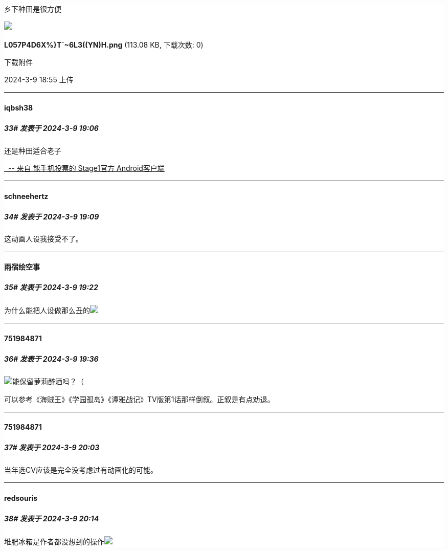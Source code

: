乡下种田是很方便

<img src="https://img.saraba1st.com/forum/202403/09/185558i8z371ocnonfz2le.png" referrerpolicy="no-referrer">

<strong>L057P4D6X%}T`~6L3((YN)H.png</strong> (113.08 KB, 下载次数: 0)

下载附件

2024-3-9 18:55 上传

*****

####  iqbsh38  
##### 33#       发表于 2024-3-9 19:06

还是种田适合老子

[  -- 来自 能手机投票的 Stage1官方 Android客户端](https://www.coolapk.com/apk/140634)

*****

####  schneehertz  
##### 34#       发表于 2024-3-9 19:09

这动画人设我接受不了。

*****

####  雨宿绘空事  
##### 35#       发表于 2024-3-9 19:22

为什么能把人设做那么丑的<img src="https://static.saraba1st.com/image/smiley/face2017/001.png" referrerpolicy="no-referrer">

*****

####  751984871  
##### 36#       发表于 2024-3-9 19:36

<img src="https://static.saraba1st.com/image/smiley/face2017/125.png" referrerpolicy="no-referrer">能保留萝莉醉酒吗？（

可以参考《海贼王》《学园孤岛》《谭雅战记》TV版第1话那样倒叙。正叙是有点劝退。

*****

####  751984871  
##### 37#       发表于 2024-3-9 20:03

当年选CV应该是完全没考虑过有动画化的可能。

*****

####  redsouris  
##### 38#       发表于 2024-3-9 20:14

堆肥冰箱是作者都没想到的操作<img src="https://static.saraba1st.com/image/smiley/face2017/067.png" referrerpolicy="no-referrer">
